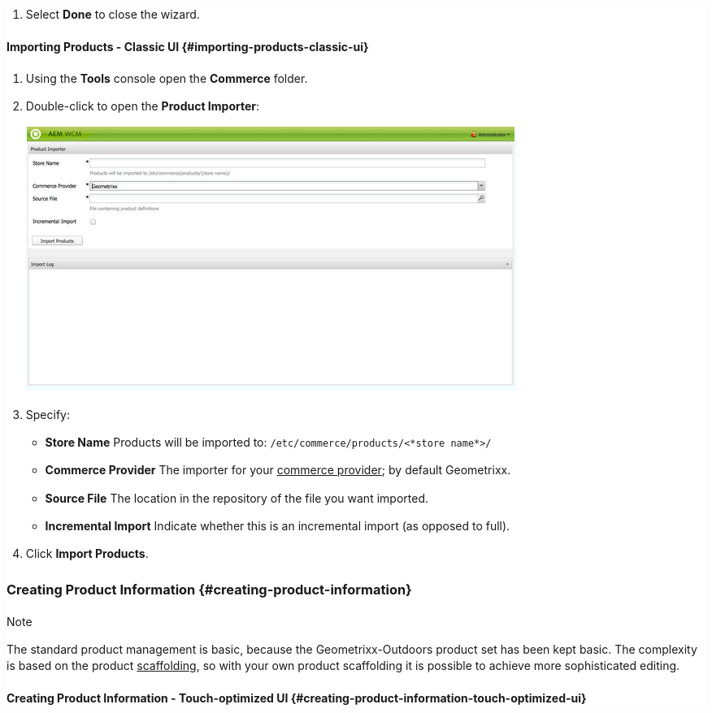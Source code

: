 1. Select **Done** to close the wizard.

#### Importing Products - Classic UI {#importing-products-classic-ui}

1. Using the **Tools** console open the **Commerce** folder.
1. Double-click to open the **Product Importer**:

   ![](assets/chlimage_1-22.jpeg)

1. Specify:

    * **Store Name**
      Products will be imported to:
      `/etc/commerce/products/<*store name*>/`

    * **Commerce Provider**
      The importer for your [commerce provider](..//help/sites-administering/concepts.md#commerce-providers); by default Geometrixx.

    * **Source File**
      The location in the repository of the file you want imported.

    * **Incremental Import**
      Indicate whether this is an incremental import (as opposed to full).

1. Click **Import Products**.

### Creating Product Information {#creating-product-information}

>[!NOTE]
>
>The standard product management is basic, because the Geometrixx-Outdoors product set has been kept basic. The complexity is based on the product [scaffolding](/help/sites-authoring/scaffolding.md), so with your own product scaffolding it is possible to achieve more sophisticated editing.

#### Creating Product Information - Touch-optimized UI {#creating-product-information-touch-optimized-ui}
